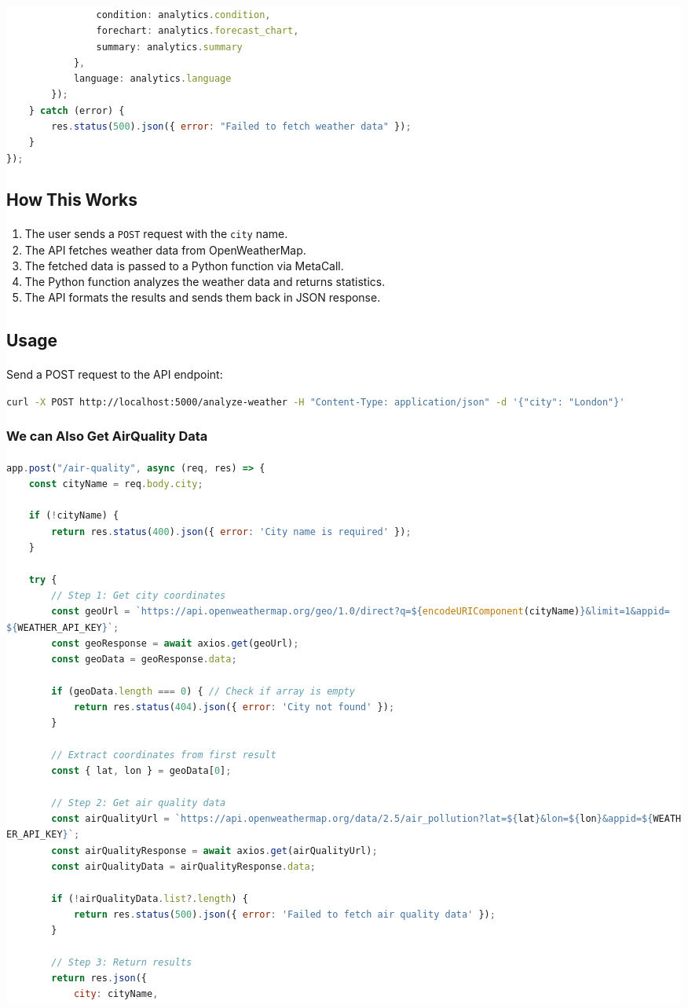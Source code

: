 ```javascript
                condition: analytics.condition,
                forechart: analytics.forecast_chart,
                summary: analytics.summary
            },
            language: analytics.language
        });
    } catch (error) {
        res.status(500).json({ error: "Failed to fetch weather data" });
    }
});
```


## How This Works
1. The user sends a `POST` request with the `city` name.
2. The API fetches weather data from OpenWeatherMap.
3. The fetched data is passed to a Python function via MetaCall.
4. The Python function analyzes the weather data and returns statistics.
5. The API formats the results and sends them back in JSON response.

## Usage
Send a POST request to the API endpoint:
```sh
curl -X POST http://localhost:5000/analyze-weather -H "Content-Type: application/json" -d '{"city": "London"}'
```
### We can Also Get AirQuality Data
```javascript
app.post("/air-quality", async (req, res) => {
    const cityName = req.body.city;
        
    if (!cityName) {
        return res.status(400).json({ error: 'City name is required' });
    }
    
    try {
        // Step 1: Get city coordinates
        const geoUrl = `https://api.openweathermap.org/geo/1.0/direct?q=${encodeURIComponent(cityName)}&limit=1&appid=${WEATHER_API_KEY}`;
        const geoResponse = await axios.get(geoUrl);
        const geoData = geoResponse.data;
        
        if (geoData.length === 0) { // Check if array is empty
            return res.status(404).json({ error: 'City not found' });
        }
        
        // Extract coordinates from first result
        const { lat, lon } = geoData[0];
        
        // Step 2: Get air quality data
        const airQualityUrl = `https://api.openweathermap.org/data/2.5/air_pollution?lat=${lat}&lon=${lon}&appid=${WEATHER_API_KEY}`;
        const airQualityResponse = await axios.get(airQualityUrl);
        const airQualityData = airQualityResponse.data;
        
        if (!airQualityData.list?.length) {
            return res.status(500).json({ error: 'Failed to fetch air quality data' });
        }
        
        // Step 3: Return results
        return res.json({
            city: cityName,
```